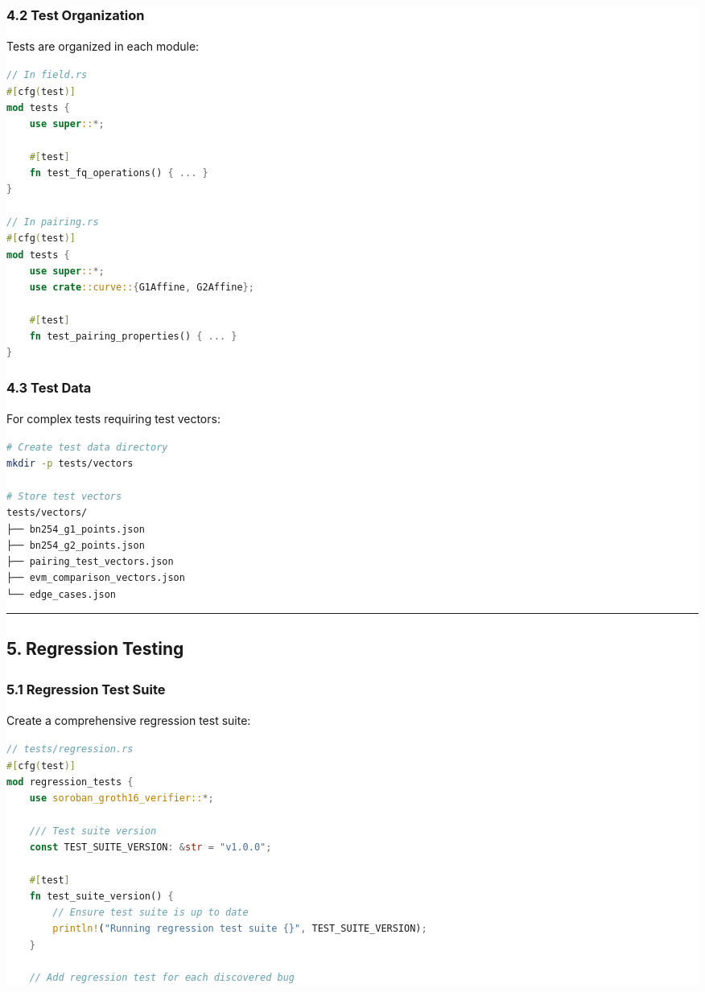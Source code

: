 ### 4.2 Test Organization

Tests are organized in each module:

```rust
// In field.rs
#[cfg(test)]
mod tests {
    use super::*;

    #[test]
    fn test_fq_operations() { ... }
}

// In pairing.rs
#[cfg(test)]
mod tests {
    use super::*;
    use crate::curve::{G1Affine, G2Affine};

    #[test]
    fn test_pairing_properties() { ... }
}
```

### 4.3 Test Data

For complex tests requiring test vectors:

```bash
# Create test data directory
mkdir -p tests/vectors

# Store test vectors
tests/vectors/
├── bn254_g1_points.json
├── bn254_g2_points.json
├── pairing_test_vectors.json
├── evm_comparison_vectors.json
└── edge_cases.json
```

---

## 5. Regression Testing

### 5.1 Regression Test Suite

Create a comprehensive regression test suite:

```rust
// tests/regression.rs
#[cfg(test)]
mod regression_tests {
    use soroban_groth16_verifier::*;

    /// Test suite version
    const TEST_SUITE_VERSION: &str = "v1.0.0";

    #[test]
    fn test_suite_version() {
        // Ensure test suite is up to date
        println!("Running regression test suite {}", TEST_SUITE_VERSION);
    }

    // Add regression test for each discovered bug
```